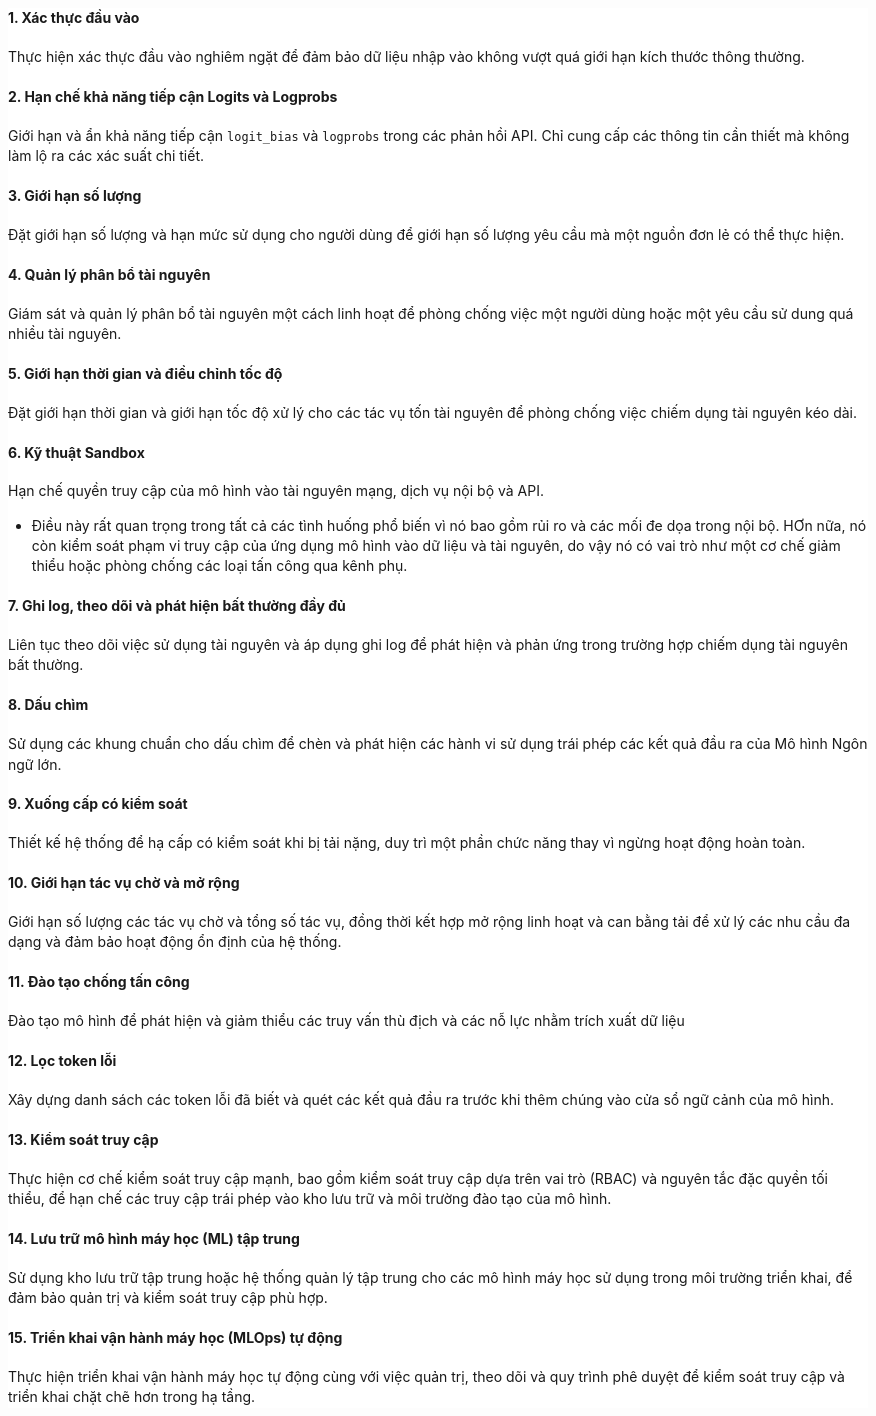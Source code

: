 #### 1. Xác thực đầu vào
  Thực hiện xác thực đầu vào nghiêm ngặt để đảm bảo dữ liệu nhập vào không vượt quá giới hạn kích thước thông thường.
#### 2. Hạn chế khả năng tiếp cận Logits và Logprobs
  Giới hạn và ẩn khả năng tiếp cận `logit_bias` và `logprobs` trong các phản hồi API. Chỉ cung cấp các thông tin cần thiết mà không làm lộ ra các xác suất chi tiết.
#### 3. Giới hạn số lượng
  Đặt giới hạn số lượng và hạn mức sử dụng cho người dùng để giới hạn số lượng yêu cầu mà một nguồn đơn lẻ có thể thực hiện.
#### 4. Quản lý phân bổ tài nguyên
  Giám sát và quản lý phân bổ tài nguyên một cách linh hoạt để phòng chống việc một người dùng hoặc một yêu cầu sử dung quá nhiều tài nguyên. 
#### 5. Giới hạn thời gian và điều chỉnh tốc độ
  Đặt giới hạn thời gian và giới hạn tốc độ xử lý cho các tác vụ tốn tài nguyên để phòng chống việc chiếm dụng tài nguyên kéo dài.
#### 6. Kỹ thuật Sandbox
  Hạn chế quyền truy cập của mô hình vào tài nguyên mạng, dịch vụ nội bộ và API.
  - Điều này rất quan trọng trong tất cả các tình huống phổ biến vì nó bao gồm rủi ro và các mối đe dọa trong nội bộ. HƠn nữa, nó còn kiểm soát phạm vi truy cập của ứng dụng mô hình vào dữ liệu và tài nguyên, do vậy nó có vai trò như một cơ chế giảm thiểu hoặc phòng chống các loại tấn công qua kênh phụ.
#### 7. Ghi log, theo dõi và phát hiện bất thường đầy đủ
  Liên tục theo dõi việc sử dụng tài nguyên và áp dụng ghi log để phát hiện và phản ứng trong trường hợp chiếm dụng tài nguyên bất thường.
#### 8. Dấu chìm
  Sử dụng các khung chuẩn cho dấu chìm để chèn và phát hiện các hành vi sử dụng trái phép các kết quả đầu ra của Mô hình Ngôn ngữ lớn.
#### 9. Xuống cấp có kiểm soát
  Thiết kế hệ thống để hạ cấp có kiểm soát khi bị tải nặng, duy trì một phần chức năng thay vì ngừng hoạt động hoàn toàn.
#### 10. Giới hạn tác vụ chờ và mở rộng
  Giới hạn số lượng các tác vụ chờ và tổng số tác vụ, đồng thời kết hợp mở rộng linh hoạt và can bằng tải để xử lý các nhu cầu đa dạng và đảm bảo hoạt động ổn định của hệ thống.
#### 11. Đào tạo chống tấn công
  Đào tạo mô hình để phát hiện và giảm thiểu các truy vấn thù địch và các nỗ lực nhằm trích xuất dữ liệu
#### 12. Lọc token lỗi
  Xây dựng danh sách các token lỗi đã biết và quét các kết quả đầu ra trước khi thêm chúng vào cửa sổ ngữ cảnh của mô hình.
#### 13. Kiểm soát truy cập
  Thực hiện cơ chế kiểm soát truy cập mạnh, bao gồm kiểm soát truy cập dựa trên vai trò (RBAC) và nguyên tắc đặc quyền tối thiểu, để hạn chế các truy cập trái phép vào kho lưu trữ và môi trường đào tạo của mô hình.
#### 14. Lưu trữ mô hình máy học (ML) tập trung
  Sử dụng kho lưu trữ tập trung hoặc hệ thống quản lý tập trung cho các mô hình máy học sử dụng trong môi trường triển khai, để đảm bảo quản trị và kiểm soát truy cập phù hợp. 
#### 15. Triển khai vận hành máy học (MLOps) tự động
  Thực hiện triển khai vận hành máy học tự động cùng với việc quản trị, theo dõi và quy trình phê duyệt để kiểm soát truy cập và triển khai chặt chẽ hơn trong hạ tầng.
